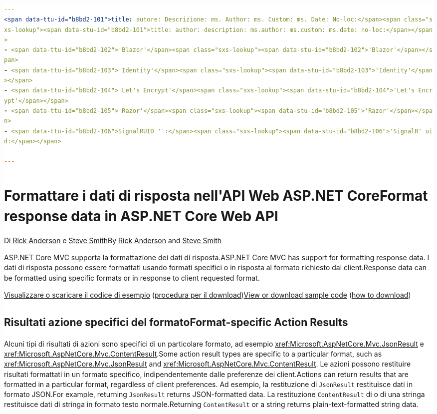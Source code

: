 ```yaml
---
<span data-ttu-id="b8bd2-101">title: autore: Descrizione: ms. Author: ms. Custom: ms. Date: No-loc:</span><span class="sxs-lookup"><span data-stu-id="b8bd2-101">title: author: description: ms.author: ms.custom: ms.date: no-loc:</span></span>
- <span data-ttu-id="b8bd2-102">'Blazor'</span><span class="sxs-lookup"><span data-stu-id="b8bd2-102">'Blazor'</span></span>
- <span data-ttu-id="b8bd2-103">'Identity'</span><span class="sxs-lookup"><span data-stu-id="b8bd2-103">'Identity'</span></span>
- <span data-ttu-id="b8bd2-104">'Let's Encrypt'</span><span class="sxs-lookup"><span data-stu-id="b8bd2-104">'Let's Encrypt'</span></span>
- <span data-ttu-id="b8bd2-105">'Razor'</span><span class="sxs-lookup"><span data-stu-id="b8bd2-105">'Razor'</span></span>
- <span data-ttu-id="b8bd2-106">SignalRUID '':</span><span class="sxs-lookup"><span data-stu-id="b8bd2-106">'SignalR' uid:</span></span> 

---
```

# <a name="format-response-data-in-aspnet-core-web-api"></a><span data-ttu-id="b8bd2-107">Formattare i dati di risposta nell'API Web ASP.NET Core</span><span class="sxs-lookup"><span data-stu-id="b8bd2-107">Format response data in ASP.NET Core Web API</span></span>

<span data-ttu-id="b8bd2-108">Di [Rick Anderson](https://twitter.com/RickAndMSFT) e [Steve Smith](https://ardalis.com/)</span><span class="sxs-lookup"><span data-stu-id="b8bd2-108">By [Rick Anderson](https://twitter.com/RickAndMSFT) and [Steve Smith](https://ardalis.com/)</span></span>

<span data-ttu-id="b8bd2-109">ASP.NET Core MVC supporta la formattazione dei dati di risposta.</span><span class="sxs-lookup"><span data-stu-id="b8bd2-109">ASP.NET Core MVC has support for formatting response data.</span></span> <span data-ttu-id="b8bd2-110">I dati di risposta possono essere formattati usando formati specifici o in risposta al formato richiesto dal client.</span><span class="sxs-lookup"><span data-stu-id="b8bd2-110">Response data can be formatted using specific formats or in response to client requested format.</span></span>

<span data-ttu-id="b8bd2-111">[Visualizzare o scaricare il codice di esempio](https://github.com/dotnet/AspNetCore.Docs/tree/master/aspnetcore/web-api/advanced/formatting) ([procedura per il download](xref:index#how-to-download-a-sample))</span><span class="sxs-lookup"><span data-stu-id="b8bd2-111">[View or download sample code](https://github.com/dotnet/AspNetCore.Docs/tree/master/aspnetcore/web-api/advanced/formatting) ([how to download](xref:index#how-to-download-a-sample))</span></span>

## <a name="format-specific-action-results"></a><span data-ttu-id="b8bd2-112">Risultati azione specifici del formato</span><span class="sxs-lookup"><span data-stu-id="b8bd2-112">Format-specific Action Results</span></span>

<span data-ttu-id="b8bd2-113">Alcuni tipi di risultati di azioni sono specifici di un particolare formato, ad esempio <xref:Microsoft.AspNetCore.Mvc.JsonResult> e <xref:Microsoft.AspNetCore.Mvc.ContentResult>.</span><span class="sxs-lookup"><span data-stu-id="b8bd2-113">Some action result types are specific to a particular format, such as <xref:Microsoft.AspNetCore.Mvc.JsonResult> and <xref:Microsoft.AspNetCore.Mvc.ContentResult>.</span></span> <span data-ttu-id="b8bd2-114">Le azioni possono restituire risultati formattati in un formato specifico, indipendentemente dalle preferenze dei client.</span><span class="sxs-lookup"><span data-stu-id="b8bd2-114">Actions can return results that are formatted in a particular format, regardless of client preferences.</span></span> <span data-ttu-id="b8bd2-115">Ad esempio, la restituzione di `JsonResult` restituisce dati in formato JSON.</span><span class="sxs-lookup"><span data-stu-id="b8bd2-115">For example, returning `JsonResult` returns JSON-formatted data.</span></span> <span data-ttu-id="b8bd2-116">La restituzione `ContentResult` di o di una stringa restituisce dati di stringa in formato testo normale.</span><span class="sxs-lookup"><span data-stu-id="b8bd2-116">Returning `ContentResult` or a string returns plain-text-formatted string data.</span></span>
